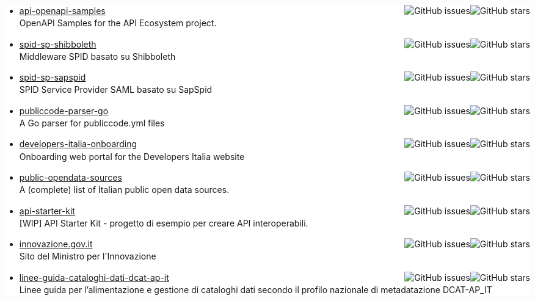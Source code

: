 - [api-openapi-samples](https://github.com/teamdigitale/api-openapi-samples)
  <img align='right' src='https://img.shields.io/github/stars/teamdigitale/api-openapi-samples?label=%E2%AD%90%EF%B8%8F&logo=github' alt='GitHub stars'>
  <img align='right' src='https://img.shields.io/github/issues/teamdigitale/api-openapi-samples' alt='GitHub issues'>\
  OpenAPI Samples for the API Ecosystem project.

- [spid-sp-shibboleth](https://github.com/italia/spid-sp-shibboleth)
  <img align='right' src='https://img.shields.io/github/stars/italia/spid-sp-shibboleth?label=%E2%AD%90%EF%B8%8F&logo=github' alt='GitHub stars'>
  <img align='right' src='https://img.shields.io/github/issues/italia/spid-sp-shibboleth' alt='GitHub issues'>\
  Middleware SPID basato su Shibboleth

- [spid-sp-sapspid](https://github.com/italia/spid-sp-sapspid)
  <img align='right' src='https://img.shields.io/github/stars/italia/spid-sp-sapspid?label=%E2%AD%90%EF%B8%8F&logo=github' alt='GitHub stars'>
  <img align='right' src='https://img.shields.io/github/issues/italia/spid-sp-sapspid' alt='GitHub issues'>\
  SPID Service Provider SAML basato su SapSpid

- [publiccode-parser-go](https://github.com/italia/publiccode-parser-go)
  <img align='right' src='https://img.shields.io/github/stars/italia/publiccode-parser-go?label=%E2%AD%90%EF%B8%8F&logo=github' alt='GitHub stars'>
  <img align='right' src='https://img.shields.io/github/issues/italia/publiccode-parser-go' alt='GitHub issues'>\
  A Go parser for publiccode.yml files

- [developers-italia-onboarding](https://github.com/italia/developers-italia-onboarding)
  <img align='right' src='https://img.shields.io/github/stars/italia/developers-italia-onboarding?label=%E2%AD%90%EF%B8%8F&logo=github' alt='GitHub stars'>
  <img align='right' src='https://img.shields.io/github/issues/italia/developers-italia-onboarding' alt='GitHub issues'>\
  Onboarding web portal for the Developers Italia website

- [public-opendata-sources](https://github.com/italia/public-opendata-sources)
  <img align='right' src='https://img.shields.io/github/stars/italia/public-opendata-sources?label=%E2%AD%90%EF%B8%8F&logo=github' alt='GitHub stars'>
  <img align='right' src='https://img.shields.io/github/issues/italia/public-opendata-sources' alt='GitHub issues'>\
  A (complete) list of Italian public open data sources.

- [api-starter-kit](https://github.com/teamdigitale/api-starter-kit)
  <img align='right' src='https://img.shields.io/github/stars/teamdigitale/api-starter-kit?label=%E2%AD%90%EF%B8%8F&logo=github' alt='GitHub stars'>
  <img align='right' src='https://img.shields.io/github/issues/teamdigitale/api-starter-kit' alt='GitHub issues'>\
  [WIP] API Starter Kit - progetto di esempio per creare API interoperabili.

- [innovazione.gov.it](https://github.com/teamdigitale/innovazione.gov.it)
  <img align='right' src='https://img.shields.io/github/stars/teamdigitale/innovazione.gov.it?label=%E2%AD%90%EF%B8%8F&logo=github' alt='GitHub stars'>
  <img align='right' src='https://img.shields.io/github/issues/teamdigitale/innovazione.gov.it' alt='GitHub issues'>\
  Sito del Ministro per l'Innovazione

- [linee-guida-cataloghi-dati-dcat-ap-it](https://github.com/italia/linee-guida-cataloghi-dati-dcat-ap-it)
  <img align='right' src='https://img.shields.io/github/stars/italia/linee-guida-cataloghi-dati-dcat-ap-it?label=%E2%AD%90%EF%B8%8F&logo=github' alt='GitHub stars'>
  <img align='right' src='https://img.shields.io/github/issues/italia/linee-guida-cataloghi-dati-dcat-ap-it' alt='GitHub issues'>\
  Linee guida per l’alimentazione e gestione di cataloghi dati secondo il profilo nazionale di metadatazione DCAT-AP_IT
